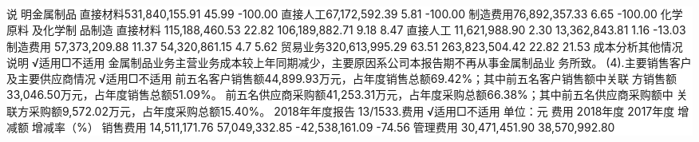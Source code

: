 说
明金属制品
直接材料531,840,155.91
45.99
-100.00
直接人工67,172,592.39
5.81
-100.00
制造费用76,892,357.33
6.65
-100.00
化学原料
及化学制
品制造
直接材料
115,188,460.53
22.82
106,189,882.71
9.18
8.47
直接人工
11,621,988.90
2.30
13,362,843.81
1.16
-13.03
制造费用
57,373,209.88
11.37
54,320,861.15
4.7
5.62
贸易业务320,613,995.29
63.51
263,823,504.42
22.82
21.53
成本分析其他情况说明
√适用□不适用
金属制品业务主营业务成本较上年同期减少，主要原因系公司本报告期不再从事金属制品业
务所致。
(4).主要销售客户及主要供应商情况
√适用□不适用
前五名客户销售额44,899.93万元，占年度销售总额69.42%；其中前五名客户销售额中关联
方销售额33,046.50万元，占年度销售总额51.09%。
前五名供应商采购额41,253.31万元，占年度采购总额66.38%；其中前五名供应商采购额中
关联方采购额9,572.02万元，占年度采购总额15.40%。
2018年年度报告
13/1533.费用
√适用□不适用
单位：元
费用
2018年度
2017年度
增减额
增减率（%）
销售费用
14,511,171.76
57,049,332.85
-42,538,161.09
-74.56
管理费用
30,471,451.90
38,570,992.80